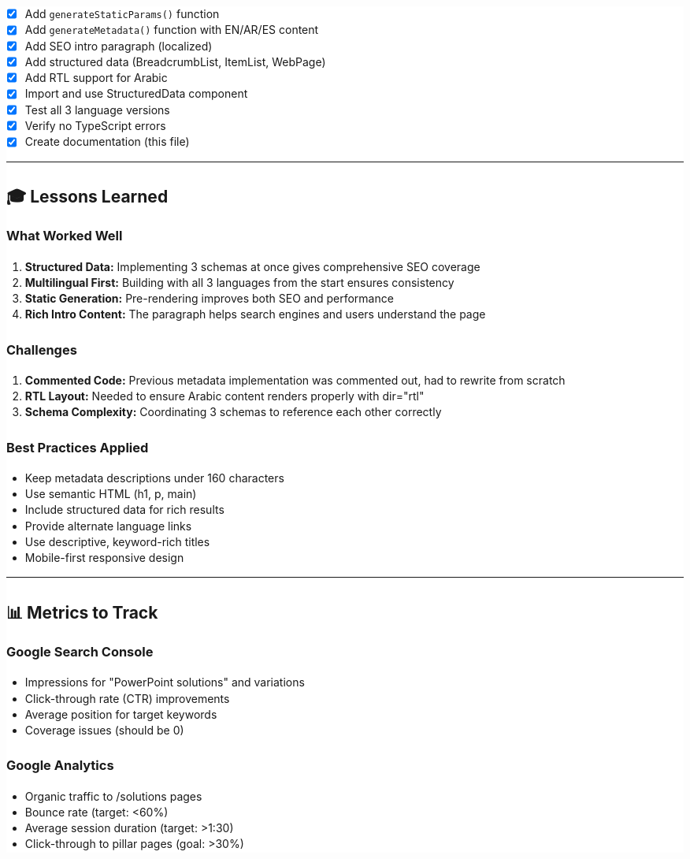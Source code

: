 - [x] Add `generateStaticParams()` function
- [x] Add `generateMetadata()` function with EN/AR/ES content
- [x] Add SEO intro paragraph (localized)
- [x] Add structured data (BreadcrumbList, ItemList, WebPage)
- [x] Add RTL support for Arabic
- [x] Import and use StructuredData component
- [x] Test all 3 language versions
- [x] Verify no TypeScript errors
- [x] Create documentation (this file)

---

## 🎓 Lessons Learned

### What Worked Well
1. **Structured Data:** Implementing 3 schemas at once gives comprehensive SEO coverage
2. **Multilingual First:** Building with all 3 languages from the start ensures consistency
3. **Static Generation:** Pre-rendering improves both SEO and performance
4. **Rich Intro Content:** The paragraph helps search engines and users understand the page

### Challenges
1. **Commented Code:** Previous metadata implementation was commented out, had to rewrite from scratch
2. **RTL Layout:** Needed to ensure Arabic content renders properly with dir="rtl"
3. **Schema Complexity:** Coordinating 3 schemas to reference each other correctly

### Best Practices Applied
- Keep metadata descriptions under 160 characters
- Use semantic HTML (h1, p, main)
- Include structured data for rich results
- Provide alternate language links
- Use descriptive, keyword-rich titles
- Mobile-first responsive design

---

## 📊 Metrics to Track

### Google Search Console
- Impressions for "PowerPoint solutions" and variations
- Click-through rate (CTR) improvements
- Average position for target keywords
- Coverage issues (should be 0)

### Google Analytics
- Organic traffic to /solutions pages
- Bounce rate (target: <60%)
- Average session duration (target: >1:30)
- Click-through to pillar pages (goal: >30%)
